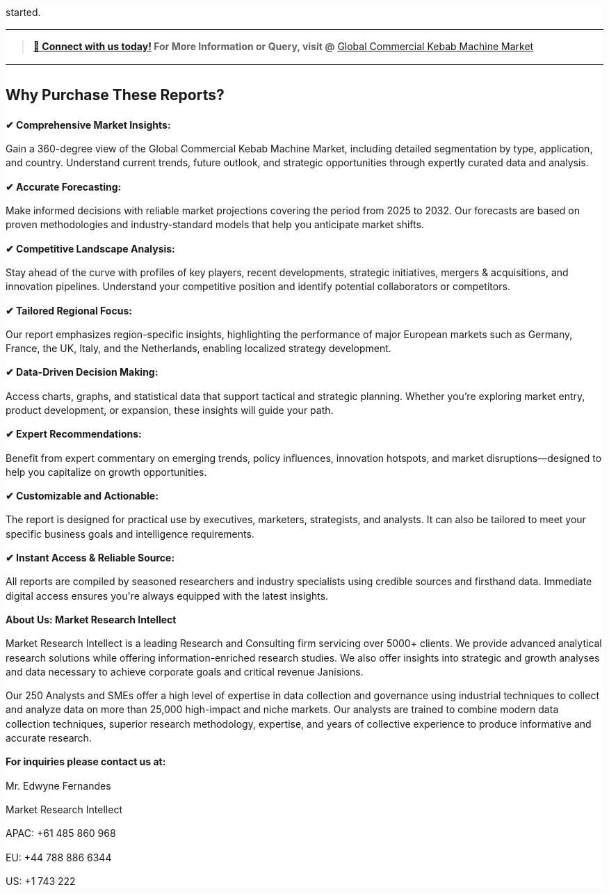 started.</p><hr /><blockquote><p><span class="font-[700]"><strong><a href="https://www.marketresearchintellect.com/product/commercial-kebab-machine-market/?utm_source=Linkedin&utm_medium=019">📩 Connect with us today!</a> For More Information or Query, visit&nbsp;@</strong>&nbsp;</span><span class="font-[700]"><a href="https://www.marketresearchintellect.com/product/commercial-kebab-machine-market/?utm_source=Linkedin&utm_medium=019" target="_blank" data-tracking-control-name="article-ssr-frontend-pulse_little-text-block" data-tracking-will-navigate="" data-test-link="">Global Commercial Kebab Machine Market</a></span></p></blockquote><hr /><h2>Why Purchase These Reports?</h2><p><strong>✔ Comprehensive Market Insights:</strong></p><p>Gain a 360-degree view of the Global Commercial Kebab Machine Market, including detailed segmentation by type, application, and country. Understand current trends, future outlook, and strategic opportunities through expertly curated data and analysis.</p><p><strong>✔ Accurate Forecasting:</strong></p><p>Make informed decisions with reliable market projections covering the period from 2025 to 2032. Our forecasts are based on proven methodologies and industry-standard models that help you anticipate market shifts.</p><p><strong>✔ Competitive Landscape Analysis:</strong></p><p>Stay ahead of the curve with profiles of key players, recent developments, strategic initiatives, mergers &amp; acquisitions, and innovation pipelines. Understand your competitive position and identify potential collaborators or competitors.</p><p><strong>✔ Tailored Regional Focus:</strong></p><p>Our report emphasizes region-specific insights, highlighting the performance of major European markets such as Germany, France, the UK, Italy, and the Netherlands, enabling localized strategy development.</p><p><strong>✔ Data-Driven Decision Making:</strong></p><p>Access charts, graphs, and statistical data that support tactical and strategic planning. Whether you&rsquo;re exploring market entry, product development, or expansion, these insights will guide your path.</p><p><strong>✔ Expert Recommendations:</strong></p><p>Benefit from expert commentary on emerging trends, policy influences, innovation hotspots, and market disruptions&mdash;designed to help you capitalize on growth opportunities.</p><p><strong>✔ Customizable and Actionable:</strong></p><p>The report is designed for practical use by executives, marketers, strategists, and analysts. It can also be tailored to meet your specific business goals and intelligence requirements.</p><p><strong>✔ Instant Access &amp; Reliable Source:</strong></p><p>All reports are compiled by seasoned researchers and industry specialists using credible sources and firsthand data. Immediate digital access ensures you're always equipped with the latest insights.</p><p><strong><span class="font-[700]">About Us: Market Research Intellect</span></strong></p><p><span class="">Market Research Intellect is a leading Research and Consulting firm servicing over 5000+ clients. We provide advanced analytical research solutions while offering information-enriched research studies.&nbsp;</span>We also offer insights into strategic and growth analyses and data necessary to achieve corporate goals and critical revenue Janisions.</p><p><span class="">Our 250 Analysts and SMEs offer a high level of expertise in data collection and governance using industrial techniques to collect and analyze data on more than 25,000 high-impact and niche markets. Our analysts are trained to combine modern data collection techniques, superior research methodology, expertise, and years of collective experience to produce informative and accurate research.</span></p><p><strong>For inquiries please contact us at:</strong></p><p>Mr. Edwyne Fernandes</p><p>Market Research Intellect</p><p>APAC: +61 485 860 968</p><p>EU: +44 788 886 6344</p><p>US: +1 743 222
